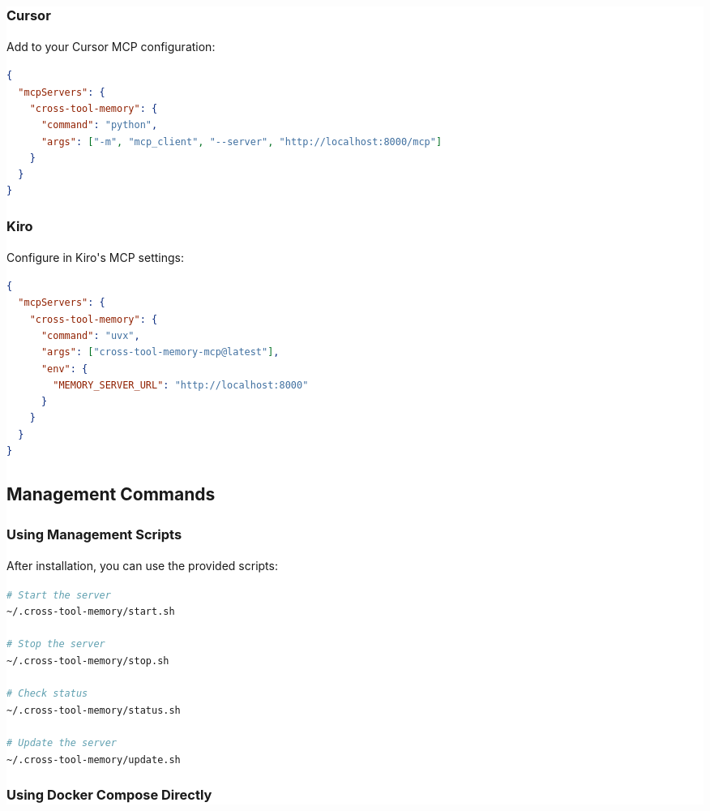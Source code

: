 ### Cursor

Add to your Cursor MCP configuration:

```json
{
  "mcpServers": {
    "cross-tool-memory": {
      "command": "python",
      "args": ["-m", "mcp_client", "--server", "http://localhost:8000/mcp"]
    }
  }
}
```

### Kiro

Configure in Kiro's MCP settings:

```json
{
  "mcpServers": {
    "cross-tool-memory": {
      "command": "uvx",
      "args": ["cross-tool-memory-mcp@latest"],
      "env": {
        "MEMORY_SERVER_URL": "http://localhost:8000"
      }
    }
  }
}
```

## Management Commands

### Using Management Scripts

After installation, you can use the provided scripts:

```bash
# Start the server
~/.cross-tool-memory/start.sh

# Stop the server
~/.cross-tool-memory/stop.sh

# Check status
~/.cross-tool-memory/status.sh

# Update the server
~/.cross-tool-memory/update.sh
```

### Using Docker Compose Directly
